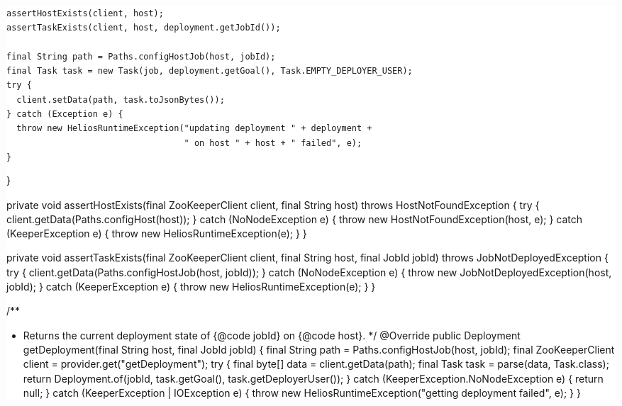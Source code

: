     assertHostExists(client, host);
    assertTaskExists(client, host, deployment.getJobId());

    final String path = Paths.configHostJob(host, jobId);
    final Task task = new Task(job, deployment.getGoal(), Task.EMPTY_DEPLOYER_USER);
    try {
      client.setData(path, task.toJsonBytes());
    } catch (Exception e) {
      throw new HeliosRuntimeException("updating deployment " + deployment +
                                       " on host " + host + " failed", e);
    }
  }

  private void assertHostExists(final ZooKeeperClient client, final String host)
  throws HostNotFoundException {
    try {
      client.getData(Paths.configHost(host));
    } catch (NoNodeException e) {
      throw new HostNotFoundException(host, e);
    } catch (KeeperException e) {
      throw new HeliosRuntimeException(e);
    }
  }

  private void assertTaskExists(final ZooKeeperClient client, final String host, final JobId jobId)
  throws JobNotDeployedException {
    try {
      client.getData(Paths.configHostJob(host, jobId));
    } catch (NoNodeException e) {
      throw new JobNotDeployedException(host, jobId);
    } catch (KeeperException e) {
      throw new HeliosRuntimeException(e);
    }
  }

  /**
   * Returns the current deployment state of {@code jobId} on {@code host}.
   */
  @Override
  public Deployment getDeployment(final String host, final JobId jobId) {
    final String path = Paths.configHostJob(host, jobId);
    final ZooKeeperClient client = provider.get("getDeployment");
    try {
      final byte[] data = client.getData(path);
      final Task task = parse(data, Task.class);
      return Deployment.of(jobId, task.getGoal(), task.getDeployerUser());
    } catch (KeeperException.NoNodeException e) {
      return null;
    } catch (KeeperException | IOException e) {
      throw new HeliosRuntimeException("getting deployment failed", e);
    }
  }
